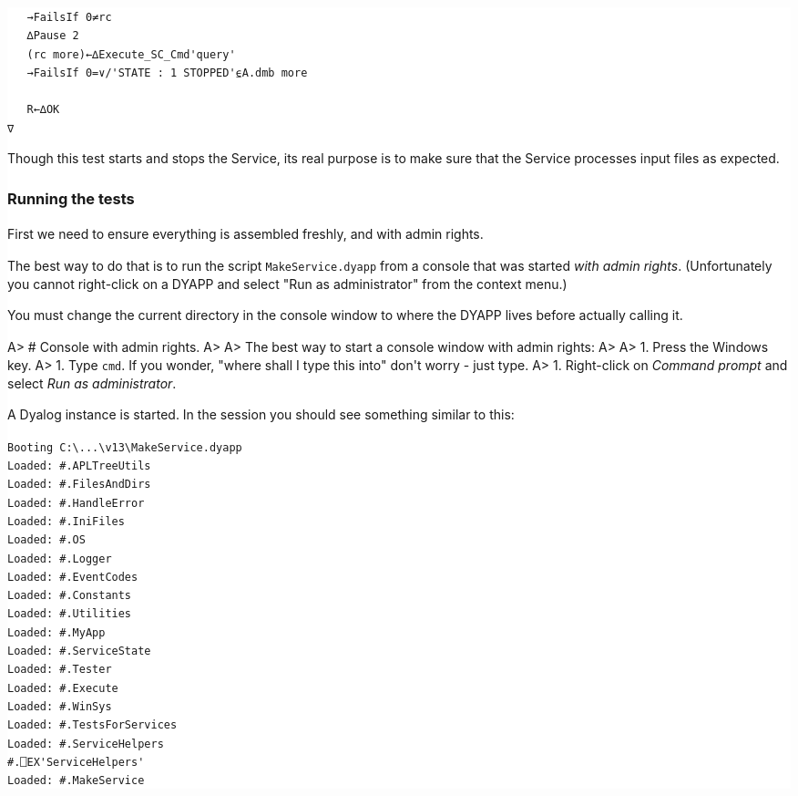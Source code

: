 ~~~
   →FailsIf 0≠rc
   ∆Pause 2
   (rc more)←∆Execute_SC_Cmd'query'
   →FailsIf 0=∨/'STATE : 1 STOPPED'⍷A.dmb more
 
   R←∆OK
∇
~~~

Though this test starts and stops the Service, its real purpose is to make sure that the Service processes input files as expected.


### Running the tests

First we need to ensure everything is assembled freshly, and with admin rights. 

The best way to do that is to run the script `MakeService.dyapp` from a console that was started _with admin rights_. (Unfortunately you cannot right-click on a DYAPP and select "Run as administrator" from the context menu.)

You must change the current directory in the console window to where the DYAPP lives before actually calling it.

A> # Console with admin rights.
A> 
A> The best way to start a console window with admin rights:
A>
A> 1. Press the Windows key.
A> 1. Type `cmd`. If you wonder, "where shall I type this into" don't worry - just type.
A> 1. Right-click on _Command prompt_ and select _Run as administrator_.

A Dyalog instance is started. In the session you should see something similar to this:

~~~
Booting C:\...\v13\MakeService.dyapp
Loaded: #.APLTreeUtils
Loaded: #.FilesAndDirs
Loaded: #.HandleError
Loaded: #.IniFiles
Loaded: #.OS
Loaded: #.Logger
Loaded: #.EventCodes
Loaded: #.Constants
Loaded: #.Utilities
Loaded: #.MyApp
Loaded: #.ServiceState
Loaded: #.Tester
Loaded: #.Execute
Loaded: #.WinSys
Loaded: #.TestsForServices
Loaded: #.ServiceHelpers
#.⎕EX'ServiceHelpers'
Loaded: #.MakeService
~~~

